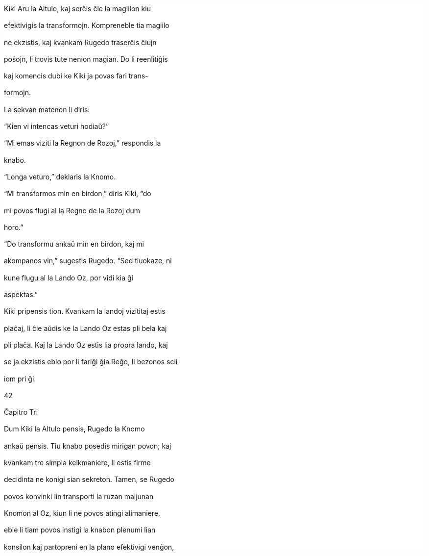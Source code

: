 Kiki Aru la Altulo, kaj serĉis ĉie la magiilon kiu

efektivigis la transformojn. Kompreneble tia magiilo

ne ekzistis, kaj kvankam Rugedo traserĉis ĉiujn

poŝojn, li trovis tute nenion magian. Do li reenlitiĝis

kaj komencis dubi ke Kiki ja povas fari trans-

formojn. 

La sekvan matenon li diris:

“Kien vi intencas veturi hodiaŭ?” 

“Mi emas viziti la Regnon de Rozoj,” respondis la

knabo. 

“Longa veturo,” deklaris la Knomo. 

“Mi transformos min en birdon,” diris Kiki, “do

mi povos flugi al la Regno de la Rozoj dum

horo.” 

“Do transformu ankaŭ min en birdon, kaj mi

akompanos vin,” sugestis Rugedo. “Sed tiuokaze, ni

kune flugu al la Lando Oz, por vidi kia ĝi

aspektas.” 

Kiki pripensis tion. Kvankam la landoj vizititaj estis

plaĉaj, li ĉie aŭdis ke la Lando Oz estas pli bela kaj

pli plaĉa. Kaj la Lando Oz estis lia propra lando, kaj

se ja ekzistis eblo por li fariĝi ĝia Reĝo, li bezonos scii

iom pri ĝi. 

42

Ĉapitro Tri

Dum Kiki la Altulo pensis, Rugedo la Knomo

ankaŭ pensis. Tiu knabo posedis mirigan povon; kaj

kvankam tre simpla kelkmaniere, li estis firme

decidinta ne konigi sian sekreton. Tamen, se Rugedo

povos konvinki lin transporti la ruzan maljunan

Knomon al Oz, kiun li ne povos atingi alimaniere, 

eble li tiam povos instigi la knabon plenumi lian

konsilon kaj partopreni en la plano efektivigi venĝon, 
